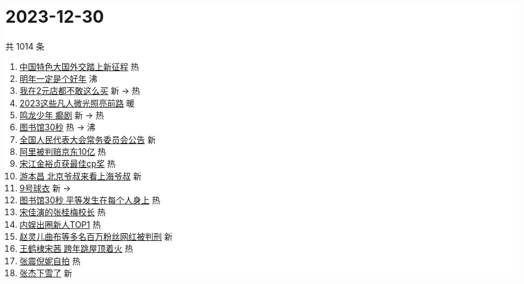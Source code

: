 # 2023-12-30

共 1014 条




1. [中国特色大国外交踏上新征程](https://s.weibo.com//weibo?q=%23%E4%B8%AD%E5%9B%BD%E7%89%B9%E8%89%B2%E5%A4%A7%E5%9B%BD%E5%A4%96%E4%BA%A4%E8%B8%8F%E4%B8%8A%E6%96%B0%E5%BE%81%E7%A8%8B%23&Refer=new_time)
   热
1. [明年一定是个好年](https://s.weibo.com//weibo?q=%E6%98%8E%E5%B9%B4%E4%B8%80%E5%AE%9A%E6%98%AF%E4%B8%AA%E5%A5%BD%E5%B9%B4&t=31&band_rank=1&Refer=top)
   沸
1. [我在2元店都不敢这么买](https://s.weibo.com//weibo?q=%23%E6%88%91%E5%9C%A82%E5%85%83%E5%BA%97%E9%83%BD%E4%B8%8D%E6%95%A2%E8%BF%99%E4%B9%88%E4%B9%B0%23&t=31&band_rank=2&Refer=top)
   新 -> 热
1. [2023这些凡人微光照亮前路](https://s.weibo.com//weibo?q=%232023%E8%BF%99%E4%BA%9B%E5%87%A1%E4%BA%BA%E5%BE%AE%E5%85%89%E7%85%A7%E4%BA%AE%E5%89%8D%E8%B7%AF%23&t=31&band_rank=3&Refer=top)
   暖
1. [鸣龙少年 癫剧](https://s.weibo.com//weibo?q=%E9%B8%A3%E9%BE%99%E5%B0%91%E5%B9%B4%20%E7%99%AB%E5%89%A7&t=31&band_rank=4&Refer=top)
   新 -> 热
1. [图书馆30秒](https://s.weibo.com//weibo?q=%E5%9B%BE%E4%B9%A6%E9%A6%8630%E7%A7%92&t=31&band_rank=5&Refer=top)
   热 -> 沸
1. [全国人民代表大会常务委员会公告](https://s.weibo.com//weibo?q=%E5%85%A8%E5%9B%BD%E4%BA%BA%E6%B0%91%E4%BB%A3%E8%A1%A8%E5%A4%A7%E4%BC%9A%E5%B8%B8%E5%8A%A1%E5%A7%94%E5%91%98%E4%BC%9A%E5%85%AC%E5%91%8A&t=31&band_rank=6&Refer=top)
   新
1. [阿里被判赔京东10亿](https://s.weibo.com//weibo?q=%23%E9%98%BF%E9%87%8C%E8%A2%AB%E5%88%A4%E8%B5%94%E4%BA%AC%E4%B8%9C10%E4%BA%BF%23&t=31&band_rank=7&Refer=top)
   热
1. [宋江金裕贞获最佳cp奖](https://s.weibo.com//weibo?q=%23%E5%AE%8B%E6%B1%9F%E9%87%91%E8%A3%95%E8%B4%9E%E8%8E%B7%E6%9C%80%E4%BD%B3cp%E5%A5%96%23&t=31&band_rank=8&Refer=top)
   热
1. [游本昌 北京爷叔来看上海爷叔](https://s.weibo.com//weibo?q=%E6%B8%B8%E6%9C%AC%E6%98%8C%20%E5%8C%97%E4%BA%AC%E7%88%B7%E5%8F%94%E6%9D%A5%E7%9C%8B%E4%B8%8A%E6%B5%B7%E7%88%B7%E5%8F%94&t=31&band_rank=9&Refer=top)
   新
1. [9号球衣](https://s.weibo.com//weibo?q=9%E5%8F%B7%E7%90%83%E8%A1%A3&t=31&band_rank=10&Refer=top)
   新 ->
1. [图书馆30秒 平等发生在每个人身上](https://s.weibo.com//weibo?q=%E5%9B%BE%E4%B9%A6%E9%A6%8630%E7%A7%92%20%E5%B9%B3%E7%AD%89%E5%8F%91%E7%94%9F%E5%9C%A8%E6%AF%8F%E4%B8%AA%E4%BA%BA%E8%BA%AB%E4%B8%8A&t=31&band_rank=11&Refer=top)
   热
1. [宋佳演的张桂梅校长](https://s.weibo.com//weibo?q=%E5%AE%8B%E4%BD%B3%E6%BC%94%E7%9A%84%E5%BC%A0%E6%A1%82%E6%A2%85%E6%A0%A1%E9%95%BF&t=31&band_rank=12&Refer=top)
   热
1. [内娱出圈新人TOP1](https://s.weibo.com//weibo?q=%23%E5%86%85%E5%A8%B1%E5%87%BA%E5%9C%88%E6%96%B0%E4%BA%BATOP1%23&t=31&band_rank=13&Refer=top)
   热
1. [赵灵儿曲布等多名百万粉丝网红被判刑](https://s.weibo.com//weibo?q=%23%E8%B5%B5%E7%81%B5%E5%84%BF%E6%9B%B2%E5%B8%83%E7%AD%89%E5%A4%9A%E5%90%8D%E7%99%BE%E4%B8%87%E7%B2%89%E4%B8%9D%E7%BD%91%E7%BA%A2%E8%A2%AB%E5%88%A4%E5%88%91%23&t=31&band_rank=14&Refer=top)
   新
1. [王鹤棣宋茜 跨年跳屋顶着火](https://s.weibo.com//weibo?q=%E7%8E%8B%E9%B9%A4%E6%A3%A3%E5%AE%8B%E8%8C%9C%20%E8%B7%A8%E5%B9%B4%E8%B7%B3%E5%B1%8B%E9%A1%B6%E7%9D%80%E7%81%AB&t=31&band_rank=15&Refer=top)
   热
1. [张震倪妮自拍](https://s.weibo.com//weibo?q=%23%E5%BC%A0%E9%9C%87%E5%80%AA%E5%A6%AE%E8%87%AA%E6%8B%8D%23&t=31&band_rank=16&Refer=top)
   热
1. [张杰下雪了](https://s.weibo.com//weibo?q=%23%E5%BC%A0%E6%9D%B0%E4%B8%8B%E9%9B%AA%E4%BA%86%23&t=31&band_rank=17&Refer=top)
   新